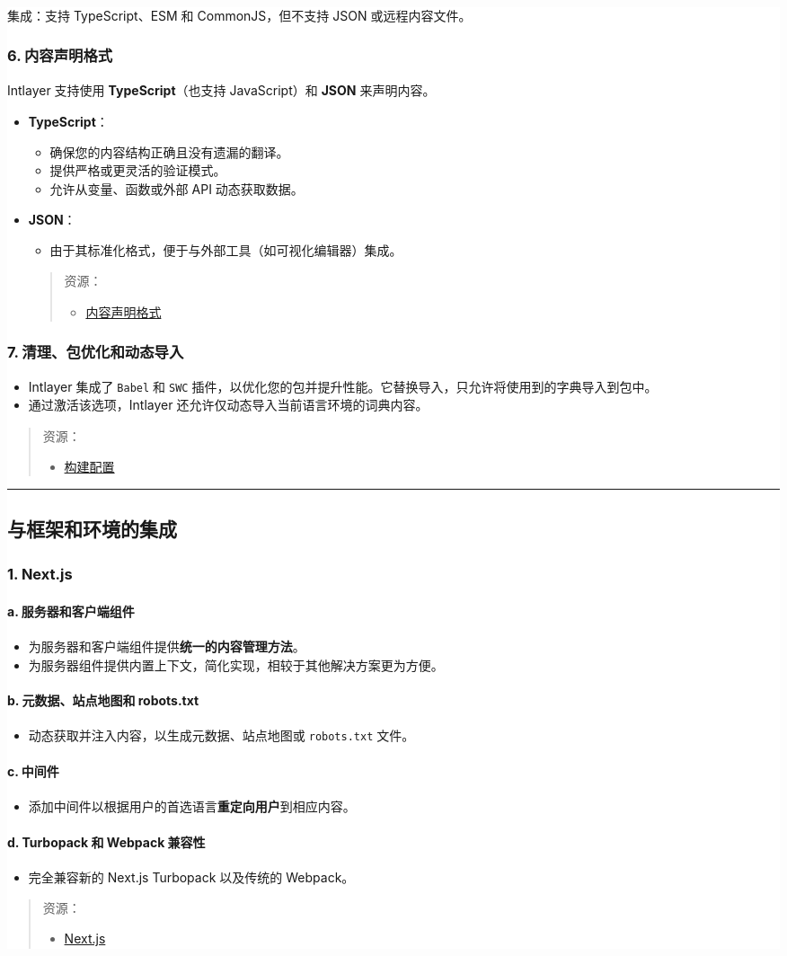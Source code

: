    集成：支持 TypeScript、ESM 和 CommonJS，但不支持 JSON 或远程内容文件。

### 6. 内容声明格式

Intlayer 支持使用 **TypeScript**（也支持 JavaScript）和 **JSON** 来声明内容。

- **TypeScript**：

  - 确保您的内容结构正确且没有遗漏的翻译。
  - 提供严格或更灵活的验证模式。
  - 允许从变量、函数或外部 API 动态获取数据。

- **JSON**：

  - 由于其标准化格式，便于与外部工具（如可视化编辑器）集成。

  > 资源：
  >
  > - [内容声明格式](https://github.com/aymericzip/intlayer/blob/main/docs/docs/zh/dictionary/content_extention_customization.md)

### 7. 清理、包优化和动态导入

- Intlayer 集成了 `Babel` 和 `SWC` 插件，以优化您的包并提升性能。它替换导入，只允许将使用到的字典导入到包中。
- 通过激活该选项，Intlayer 还允许仅动态导入当前语言环境的词典内容。

> 资源：
>
> - [构建配置](https://intlayer.org/doc/concept/configuration#build-configuration)

---

## 与框架和环境的集成

### 1. Next.js

#### a. 服务器和客户端组件

- 为服务器和客户端组件提供**统一的内容管理方法**。
- 为服务器组件提供内置上下文，简化实现，相较于其他解决方案更为方便。

#### b. 元数据、站点地图和 robots.txt

- 动态获取并注入内容，以生成元数据、站点地图或 `robots.txt` 文件。

#### c. 中间件

- 添加中间件以根据用户的首选语言**重定向用户**到相应内容。

#### d. Turbopack 和 Webpack 兼容性

- 完全兼容新的 Next.js Turbopack 以及传统的 Webpack。

> 资源：
>
> - [Next.js](https://github.com/aymericzip/intlayer/blob/main/docs/docs/zh/intlayer_with_nextjs_15.md)
